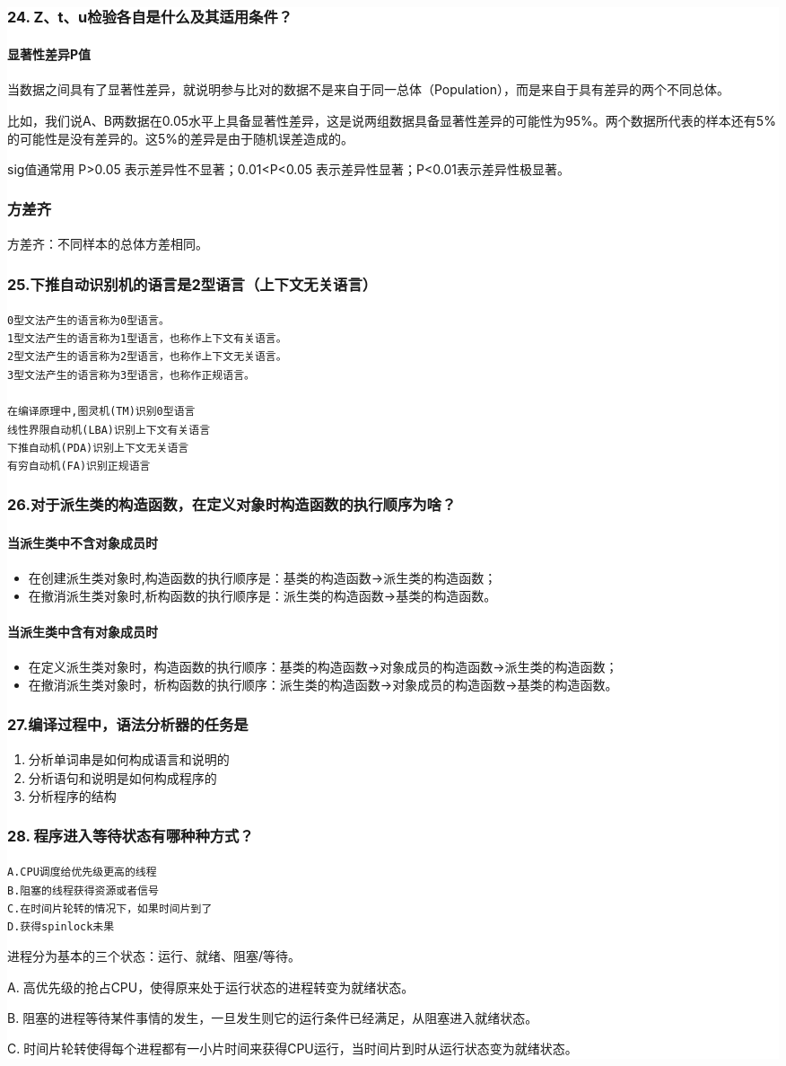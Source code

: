 ### 24. Z、t、u检验各自是什么及其适用条件？
#### 显著性差异P值
当数据之间具有了显著性差异，就说明参与比对的数据不是来自于同一总体（Population），而是来自于具有差异的两个不同总体。

比如，我们说A、B两数据在0.05水平上具备显著性差异，这是说两组数据具备显著性差异的可能性为95%。两个数据所代表的样本还有5%的可能性是没有差异的。这5%的差异是由于随机误差造成的。

sig值通常用 P>0.05 表示差异性不显著；0.01<P<0.05 表示差异性显著；P<0.01表示差异性极显著。

### 方差齐
方差齐：不同样本的总体方差相同。


### 25.下推自动识别机的语言是2型语言（上下文无关语言）

	0型文法产生的语言称为0型语言。
	1型文法产生的语言称为1型语言，也称作上下文有关语言。
	2型文法产生的语言称为2型语言，也称作上下文无关语言。
	3型文法产生的语言称为3型语言，也称作正规语言。
	
	在编译原理中,图灵机(TM)识别0型语言 
	线性界限自动机(LBA)识别上下文有关语言 
	下推自动机(PDA)识别上下文无关语言 
	有穷自动机(FA)识别正规语言

### 26.对于派生类的构造函数，在定义对象时构造函数的执行顺序为啥？

#### 当派生类中不含对象成员时

- 在创建派生类对象时,构造函数的执行顺序是：基类的构造函数→派生类的构造函数；
- 在撤消派生类对象时,析构函数的执行顺序是：派生类的构造函数→基类的构造函数。

#### 当派生类中含有对象成员时

- 在定义派生类对象时，构造函数的执行顺序：基类的构造函数→对象成员的构造函数→派生类的构造函数；
- 在撤消派生类对象时，析构函数的执行顺序：派生类的构造函数→对象成员的构造函数→基类的构造函数。

### 27.编译过程中，语法分析器的任务是
1. 分析单词串是如何构成语言和说明的
2. 分析语句和说明是如何构成程序的
3. 分析程序的结构

### 28. 程序进入等待状态有哪种种方式？
	A.CPU调度给优先级更高的线程
	B.阻塞的线程获得资源或者信号
	C.在时间片轮转的情况下，如果时间片到了
	D.获得spinlock未果

进程分为基本的三个状态：运行、就绪、阻塞/等待。

A. 高优先级的抢占CPU，使得原来处于运行状态的进程转变为就绪状态。

B. 阻塞的进程等待某件事情的发生，一旦发生则它的运行条件已经满足，从阻塞进入就绪状态。

C. 时间片轮转使得每个进程都有一小片时间来获得CPU运行，当时间片到时从运行状态变为就绪状态。
